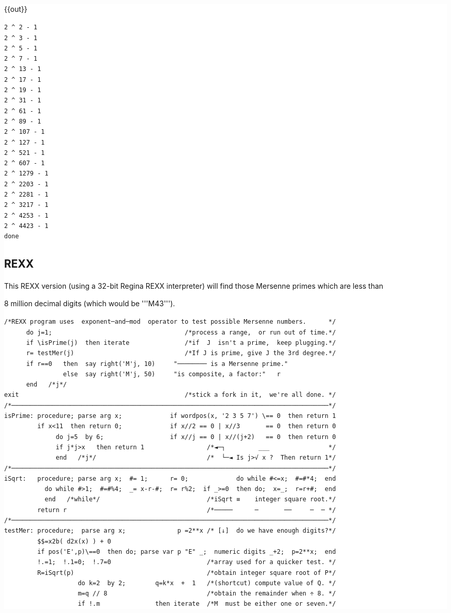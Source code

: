 ```python
```

{{out}}

```txt
2 ^ 2 - 1
2 ^ 3 - 1
2 ^ 5 - 1
2 ^ 7 - 1
2 ^ 13 - 1
2 ^ 17 - 1
2 ^ 19 - 1
2 ^ 31 - 1
2 ^ 61 - 1
2 ^ 89 - 1
2 ^ 107 - 1
2 ^ 127 - 1
2 ^ 521 - 1
2 ^ 607 - 1
2 ^ 1279 - 1
2 ^ 2203 - 1
2 ^ 2281 - 1
2 ^ 3217 - 1
2 ^ 4253 - 1
2 ^ 4423 - 1
done
```



## REXX

This REXX version   (using a 32-bit Regina REXX interpreter)   will find those Mersenne primes which are less than 

8 million decimal digits   (which would be '''M43''').   

```rexx
/*REXX program uses  exponent─and─mod  operator to test possible Mersenne numbers.      */
      do j=1;                                    /*process a range,  or run out of time.*/
      if \isPrime(j)  then iterate               /*if  J  isn't a prime,  keep plugging.*/
      r= testMer(j)                              /*If J is prime, give J the 3rd degree.*/
      if r==0   then  say right('M'j, 10)     "──────── is a Mersenne prime."
                else  say right('M'j, 50)     "is composite, a factor:"   r
      end   /*j*/
exit                                             /*stick a fork in it,  we're all done. */
/*──────────────────────────────────────────────────────────────────────────────────────*/
isPrime: procedure; parse arg x;             if wordpos(x, '2 3 5 7') \== 0  then return 1
         if x<11  then return 0;             if x//2 == 0 | x//3       == 0  then return 0
              do j=5  by 6;                  if x//j == 0 | x//(j+2)   == 0  then return 0
              if j*j>x   then return 1                 /*◄─┐         ___                */
              end   /*j*/                              /*  └─◄ Is j>√ x ?  Then return 1*/
/*──────────────────────────────────────────────────────────────────────────────────────*/
iSqrt:   procedure; parse arg x;  #= 1;      r= 0;             do while #<=x;  #=#*4;  end
           do while #>1;  #=#%4;  _= x-r-#;  r= r%2;  if _>=0  then do;  x=_;  r=r+#;  end
           end   /*while*/                             /*iSqrt ≡    integer square root.*/
         return r                                      /*─────      ─       ──     ─  ─ */
/*──────────────────────────────────────────────────────────────────────────────────────*/
testMer: procedure;  parse arg x;              p =2**x /* [↓]  do we have enough digits?*/
         $$=x2b( d2x(x) ) + 0
         if pos('E',p)\==0  then do; parse var p "E" _;  numeric digits _+2;  p=2**x;  end
         !.=1;  !.1=0;  !.7=0                          /*array used for a quicker test. */
         R=iSqrt(p)                                    /*obtain integer square root of P*/
                    do k=2  by 2;        q=k*x  +  1   /*(shortcut) compute value of Q. */
                    m=q // 8                           /*obtain the remainder when ÷ 8. */
                    if !.m               then iterate  /*M  must be either one or seven.*/
```